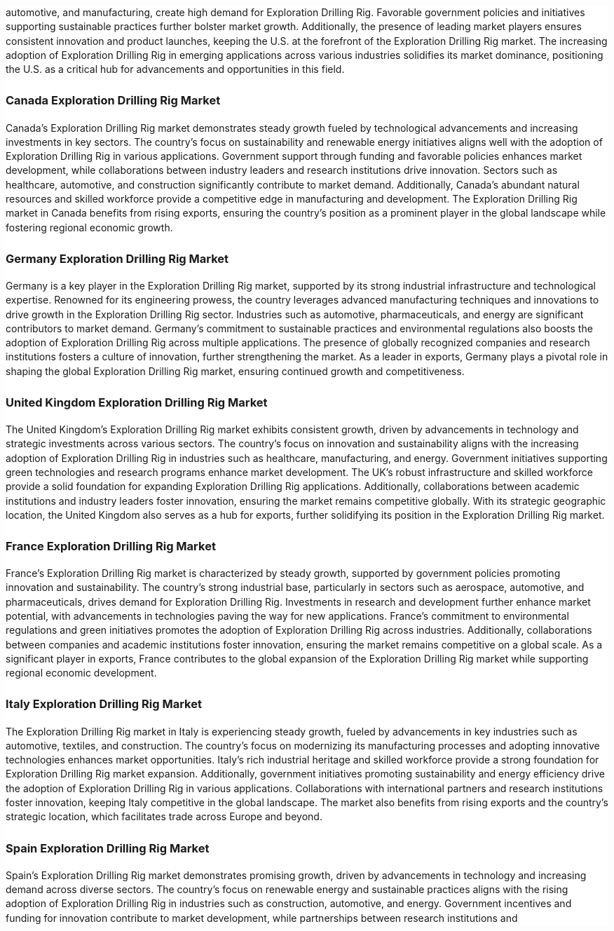 automotive, and manufacturing, create high demand for Exploration Drilling Rig. Favorable government policies and initiatives supporting sustainable practices further bolster market growth. Additionally, the presence of leading market players ensures consistent innovation and product launches, keeping the U.S. at the forefront of the Exploration Drilling Rig market. The increasing adoption of Exploration Drilling Rig in emerging applications across various industries solidifies its market dominance, positioning the U.S. as a critical hub for advancements and opportunities in this field.</p><h3>Canada Exploration Drilling Rig Market</h3><p>Canada&rsquo;s Exploration Drilling Rig market demonstrates steady growth fueled by technological advancements and increasing investments in key sectors. The country&rsquo;s focus on sustainability and renewable energy initiatives aligns well with the adoption of Exploration Drilling Rig in various applications. Government support through funding and favorable policies enhances market development, while collaborations between industry leaders and research institutions drive innovation. Sectors such as healthcare, automotive, and construction significantly contribute to market demand. Additionally, Canada&rsquo;s abundant natural resources and skilled workforce provide a competitive edge in manufacturing and development. The Exploration Drilling Rig market in Canada benefits from rising exports, ensuring the country&rsquo;s position as a prominent player in the global landscape while fostering regional economic growth.</p><h3>Germany Exploration Drilling Rig Market</h3><p>Germany is a key player in the Exploration Drilling Rig market, supported by its strong industrial infrastructure and technological expertise. Renowned for its engineering prowess, the country leverages advanced manufacturing techniques and innovations to drive growth in the Exploration Drilling Rig sector. Industries such as automotive, pharmaceuticals, and energy are significant contributors to market demand. Germany&rsquo;s commitment to sustainable practices and environmental regulations also boosts the adoption of Exploration Drilling Rig across multiple applications. The presence of globally recognized companies and research institutions fosters a culture of innovation, further strengthening the market. As a leader in exports, Germany plays a pivotal role in shaping the global Exploration Drilling Rig market, ensuring continued growth and competitiveness.</p><h3>United Kingdom Exploration Drilling Rig Market</h3><p>The United Kingdom&rsquo;s Exploration Drilling Rig market exhibits consistent growth, driven by advancements in technology and strategic investments across various sectors. The country&rsquo;s focus on innovation and sustainability aligns with the increasing adoption of Exploration Drilling Rig in industries such as healthcare, manufacturing, and energy. Government initiatives supporting green technologies and research programs enhance market development. The UK&rsquo;s robust infrastructure and skilled workforce provide a solid foundation for expanding Exploration Drilling Rig applications. Additionally, collaborations between academic institutions and industry leaders foster innovation, ensuring the market remains competitive globally. With its strategic geographic location, the United Kingdom also serves as a hub for exports, further solidifying its position in the Exploration Drilling Rig market.</p><h3>France Exploration Drilling Rig Market</h3><p>France&rsquo;s Exploration Drilling Rig market is characterized by steady growth, supported by government policies promoting innovation and sustainability. The country&rsquo;s strong industrial base, particularly in sectors such as aerospace, automotive, and pharmaceuticals, drives demand for Exploration Drilling Rig. Investments in research and development further enhance market potential, with advancements in technologies paving the way for new applications. France&rsquo;s commitment to environmental regulations and green initiatives promotes the adoption of Exploration Drilling Rig across industries. Additionally, collaborations between companies and academic institutions foster innovation, ensuring the market remains competitive on a global scale. As a significant player in exports, France contributes to the global expansion of the Exploration Drilling Rig market while supporting regional economic development.</p><h3>Italy Exploration Drilling Rig Market</h3><p>The Exploration Drilling Rig market in Italy is experiencing steady growth, fueled by advancements in key industries such as automotive, textiles, and construction. The country&rsquo;s focus on modernizing its manufacturing processes and adopting innovative technologies enhances market opportunities. Italy&rsquo;s rich industrial heritage and skilled workforce provide a strong foundation for Exploration Drilling Rig market expansion. Additionally, government initiatives promoting sustainability and energy efficiency drive the adoption of Exploration Drilling Rig in various applications. Collaborations with international partners and research institutions foster innovation, keeping Italy competitive in the global landscape. The market also benefits from rising exports and the country&rsquo;s strategic location, which facilitates trade across Europe and beyond.</p><h3>Spain Exploration Drilling Rig Market</h3><p>Spain&rsquo;s Exploration Drilling Rig market demonstrates promising growth, driven by advancements in technology and increasing demand across diverse sectors. The country&rsquo;s focus on renewable energy and sustainable practices aligns with the rising adoption of Exploration Drilling Rig in industries such as construction, automotive, and energy. Government incentives and funding for innovation contribute to market development, while partnerships between research institutions and